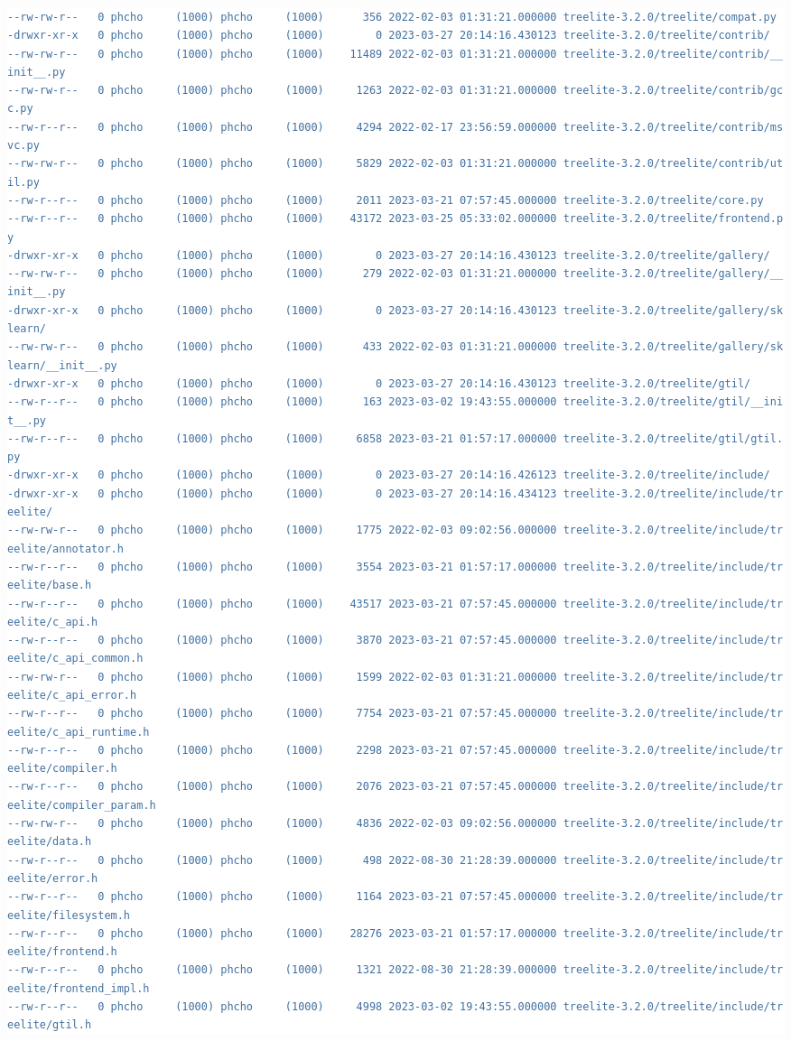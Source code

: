 ```diff
--rw-rw-r--   0 phcho     (1000) phcho     (1000)      356 2022-02-03 01:31:21.000000 treelite-3.2.0/treelite/compat.py
-drwxr-xr-x   0 phcho     (1000) phcho     (1000)        0 2023-03-27 20:14:16.430123 treelite-3.2.0/treelite/contrib/
--rw-rw-r--   0 phcho     (1000) phcho     (1000)    11489 2022-02-03 01:31:21.000000 treelite-3.2.0/treelite/contrib/__init__.py
--rw-rw-r--   0 phcho     (1000) phcho     (1000)     1263 2022-02-03 01:31:21.000000 treelite-3.2.0/treelite/contrib/gcc.py
--rw-r--r--   0 phcho     (1000) phcho     (1000)     4294 2022-02-17 23:56:59.000000 treelite-3.2.0/treelite/contrib/msvc.py
--rw-rw-r--   0 phcho     (1000) phcho     (1000)     5829 2022-02-03 01:31:21.000000 treelite-3.2.0/treelite/contrib/util.py
--rw-r--r--   0 phcho     (1000) phcho     (1000)     2011 2023-03-21 07:57:45.000000 treelite-3.2.0/treelite/core.py
--rw-r--r--   0 phcho     (1000) phcho     (1000)    43172 2023-03-25 05:33:02.000000 treelite-3.2.0/treelite/frontend.py
-drwxr-xr-x   0 phcho     (1000) phcho     (1000)        0 2023-03-27 20:14:16.430123 treelite-3.2.0/treelite/gallery/
--rw-rw-r--   0 phcho     (1000) phcho     (1000)      279 2022-02-03 01:31:21.000000 treelite-3.2.0/treelite/gallery/__init__.py
-drwxr-xr-x   0 phcho     (1000) phcho     (1000)        0 2023-03-27 20:14:16.430123 treelite-3.2.0/treelite/gallery/sklearn/
--rw-rw-r--   0 phcho     (1000) phcho     (1000)      433 2022-02-03 01:31:21.000000 treelite-3.2.0/treelite/gallery/sklearn/__init__.py
-drwxr-xr-x   0 phcho     (1000) phcho     (1000)        0 2023-03-27 20:14:16.430123 treelite-3.2.0/treelite/gtil/
--rw-r--r--   0 phcho     (1000) phcho     (1000)      163 2023-03-02 19:43:55.000000 treelite-3.2.0/treelite/gtil/__init__.py
--rw-r--r--   0 phcho     (1000) phcho     (1000)     6858 2023-03-21 01:57:17.000000 treelite-3.2.0/treelite/gtil/gtil.py
-drwxr-xr-x   0 phcho     (1000) phcho     (1000)        0 2023-03-27 20:14:16.426123 treelite-3.2.0/treelite/include/
-drwxr-xr-x   0 phcho     (1000) phcho     (1000)        0 2023-03-27 20:14:16.434123 treelite-3.2.0/treelite/include/treelite/
--rw-rw-r--   0 phcho     (1000) phcho     (1000)     1775 2022-02-03 09:02:56.000000 treelite-3.2.0/treelite/include/treelite/annotator.h
--rw-r--r--   0 phcho     (1000) phcho     (1000)     3554 2023-03-21 01:57:17.000000 treelite-3.2.0/treelite/include/treelite/base.h
--rw-r--r--   0 phcho     (1000) phcho     (1000)    43517 2023-03-21 07:57:45.000000 treelite-3.2.0/treelite/include/treelite/c_api.h
--rw-r--r--   0 phcho     (1000) phcho     (1000)     3870 2023-03-21 07:57:45.000000 treelite-3.2.0/treelite/include/treelite/c_api_common.h
--rw-rw-r--   0 phcho     (1000) phcho     (1000)     1599 2022-02-03 01:31:21.000000 treelite-3.2.0/treelite/include/treelite/c_api_error.h
--rw-r--r--   0 phcho     (1000) phcho     (1000)     7754 2023-03-21 07:57:45.000000 treelite-3.2.0/treelite/include/treelite/c_api_runtime.h
--rw-r--r--   0 phcho     (1000) phcho     (1000)     2298 2023-03-21 07:57:45.000000 treelite-3.2.0/treelite/include/treelite/compiler.h
--rw-r--r--   0 phcho     (1000) phcho     (1000)     2076 2023-03-21 07:57:45.000000 treelite-3.2.0/treelite/include/treelite/compiler_param.h
--rw-rw-r--   0 phcho     (1000) phcho     (1000)     4836 2022-02-03 09:02:56.000000 treelite-3.2.0/treelite/include/treelite/data.h
--rw-r--r--   0 phcho     (1000) phcho     (1000)      498 2022-08-30 21:28:39.000000 treelite-3.2.0/treelite/include/treelite/error.h
--rw-r--r--   0 phcho     (1000) phcho     (1000)     1164 2023-03-21 07:57:45.000000 treelite-3.2.0/treelite/include/treelite/filesystem.h
--rw-r--r--   0 phcho     (1000) phcho     (1000)    28276 2023-03-21 01:57:17.000000 treelite-3.2.0/treelite/include/treelite/frontend.h
--rw-r--r--   0 phcho     (1000) phcho     (1000)     1321 2022-08-30 21:28:39.000000 treelite-3.2.0/treelite/include/treelite/frontend_impl.h
--rw-r--r--   0 phcho     (1000) phcho     (1000)     4998 2023-03-02 19:43:55.000000 treelite-3.2.0/treelite/include/treelite/gtil.h
```